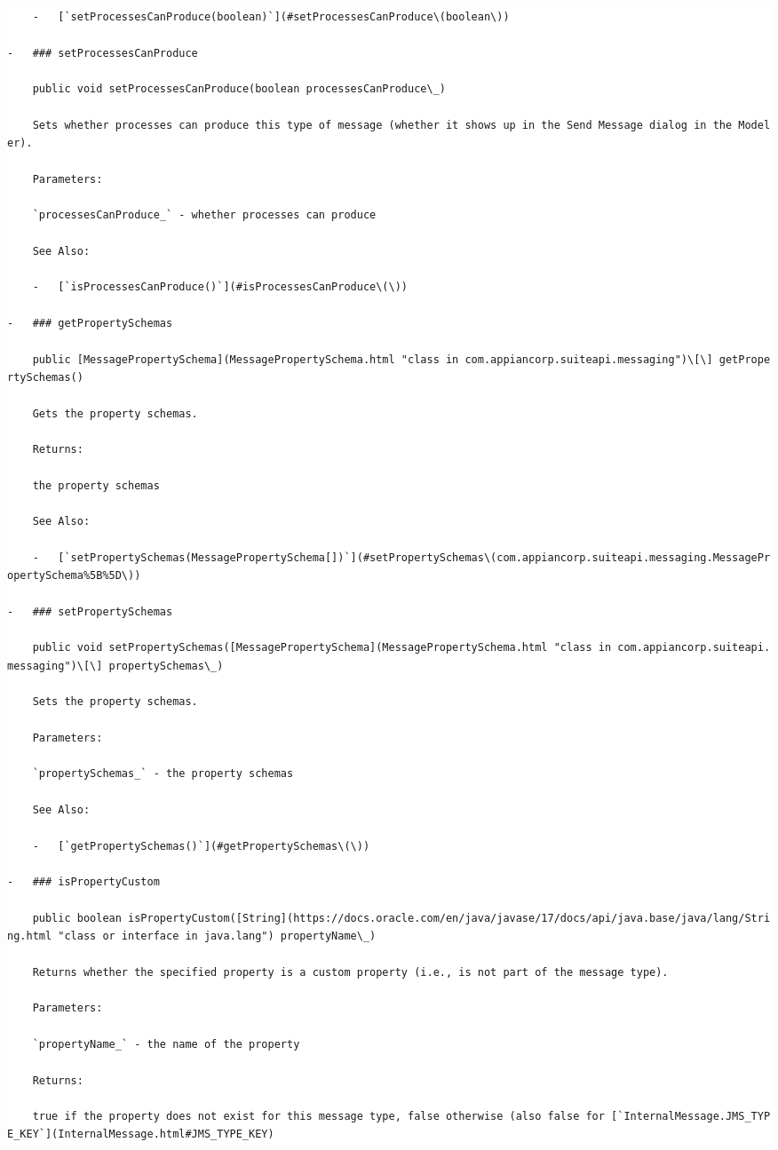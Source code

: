         -   [`setProcessesCanProduce(boolean)`](#setProcessesCanProduce\(boolean\))

    -   ### setProcessesCanProduce

        public void setProcessesCanProduce(boolean processesCanProduce\_)

        Sets whether processes can produce this type of message (whether it shows up in the Send Message dialog in the Modeler).

        Parameters:

        `processesCanProduce_` - whether processes can produce

        See Also:

        -   [`isProcessesCanProduce()`](#isProcessesCanProduce\(\))

    -   ### getPropertySchemas

        public [MessagePropertySchema](MessagePropertySchema.html "class in com.appiancorp.suiteapi.messaging")\[\] getPropertySchemas()

        Gets the property schemas.

        Returns:

        the property schemas

        See Also:

        -   [`setPropertySchemas(MessagePropertySchema[])`](#setPropertySchemas\(com.appiancorp.suiteapi.messaging.MessagePropertySchema%5B%5D\))

    -   ### setPropertySchemas

        public void setPropertySchemas([MessagePropertySchema](MessagePropertySchema.html "class in com.appiancorp.suiteapi.messaging")\[\] propertySchemas\_)

        Sets the property schemas.

        Parameters:

        `propertySchemas_` - the property schemas

        See Also:

        -   [`getPropertySchemas()`](#getPropertySchemas\(\))

    -   ### isPropertyCustom

        public boolean isPropertyCustom([String](https://docs.oracle.com/en/java/javase/17/docs/api/java.base/java/lang/String.html "class or interface in java.lang") propertyName\_)

        Returns whether the specified property is a custom property (i.e., is not part of the message type).

        Parameters:

        `propertyName_` - the name of the property

        Returns:

        true if the property does not exist for this message type, false otherwise (also false for [`InternalMessage.JMS_TYPE_KEY`](InternalMessage.html#JMS_TYPE_KEY)
